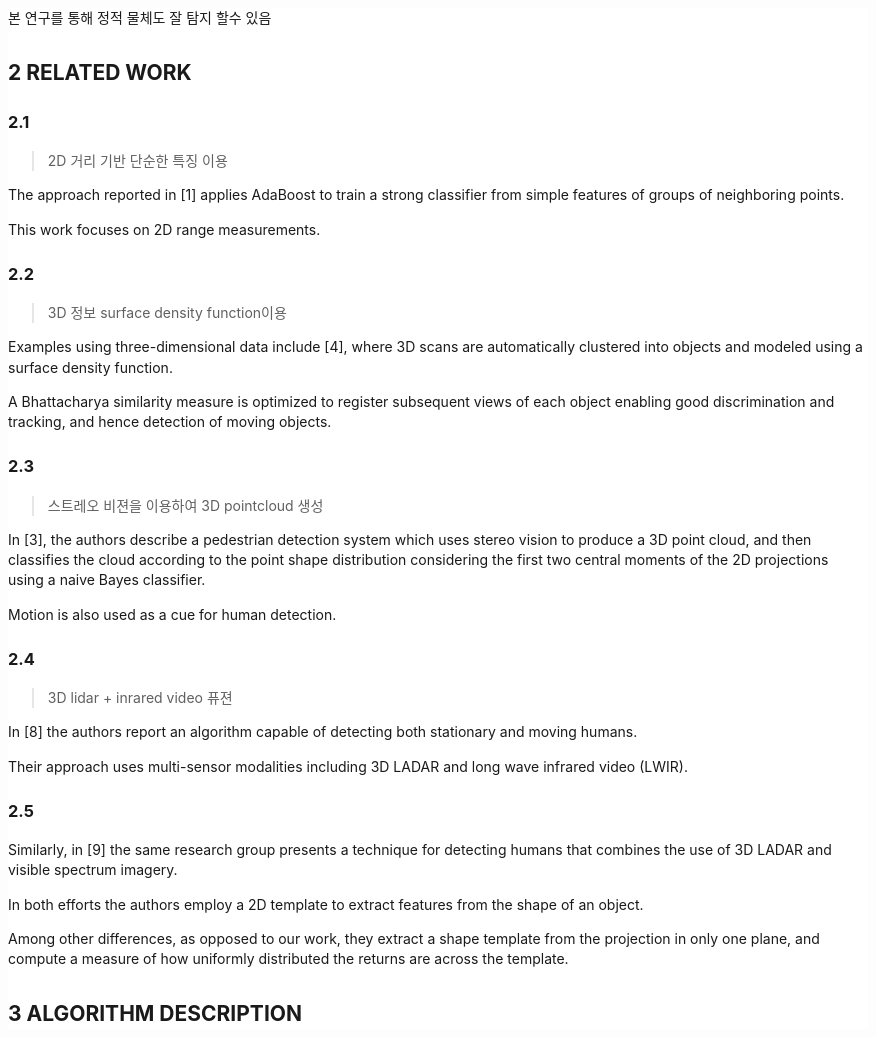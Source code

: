 
본 연구를 통해 정적 물체도 잘 탐지 할수 있음 

## 2 RELATED WORK

### 2.1

> 2D 거리 기반 단순한 특징 이용

The approach reported in [1] applies AdaBoost to train a strong classifier from simple features of groups of neighboring points. 

This work focuses on 2D range measurements. 

### 2.2

> 3D 정보 surface density function이용 

Examples using three-dimensional data include [4], where 3D scans are automatically clustered into objects
and modeled using a surface density function. 

A Bhattacharya similarity measure is optimized to register subsequent views of each object enabling
good discrimination and tracking, and hence detection of moving objects.

### 2.3

> 스트레오 비젼을 이용하여 3D pointcloud 생성 

In [3], the authors describe a pedestrian detection system which uses stereo vision to produce a 3D point cloud, and then classifies the cloud according to the point shape distribution considering the first two central moments of the 2D projections using a naive Bayes classifier. 

Motion is also used as a cue for human detection.

### 2.4 

> 3D lidar + inrared video 퓨젼 

In [8] the authors report an algorithm capable of detecting both stationary and moving humans. 

Their approach uses multi-sensor modalities including 3D LADAR and long wave infrared video (LWIR). 

### 2.5


Similarly, in [9] the same research group presents a technique for detecting humans that combines the use of 3D LADAR and visible spectrum imagery. 

In both efforts the authors employ a 2D template to extract features from the shape of an object. 

Among other differences, as opposed to our work, they extract a shape template from the projection in only one plane, and compute a measure of how uniformly distributed the returns are across the template. 

## 3 ALGORITHM DESCRIPTION
